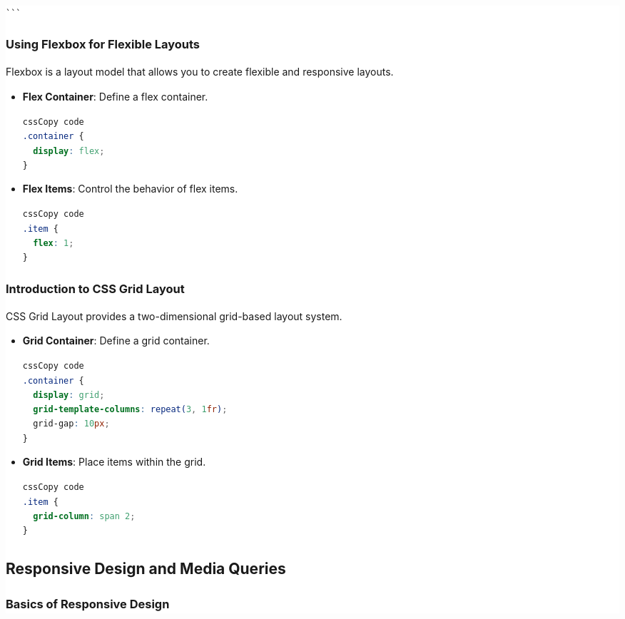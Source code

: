     ```
    

### Using Flexbox for Flexible Layouts

Flexbox is a layout model that allows you to create flexible and responsive layouts.

- **Flex Container**: Define a flex container.
    
    ```css
    cssCopy code
    .container {
      display: flex;
    }
    
    ```
    
- **Flex Items**: Control the behavior of flex items.
    
    ```css
    cssCopy code
    .item {
      flex: 1;
    }
    
    ```
    

### Introduction to CSS Grid Layout

CSS Grid Layout provides a two-dimensional grid-based layout system.

- **Grid Container**: Define a grid container.
    
    ```css
    cssCopy code
    .container {
      display: grid;
      grid-template-columns: repeat(3, 1fr);
      grid-gap: 10px;
    }
    
    ```
    
- **Grid Items**: Place items within the grid.
    
    ```css
    cssCopy code
    .item {
      grid-column: span 2;
    }
    
    ```
    

## Responsive Design and Media Queries

### Basics of Responsive Design
